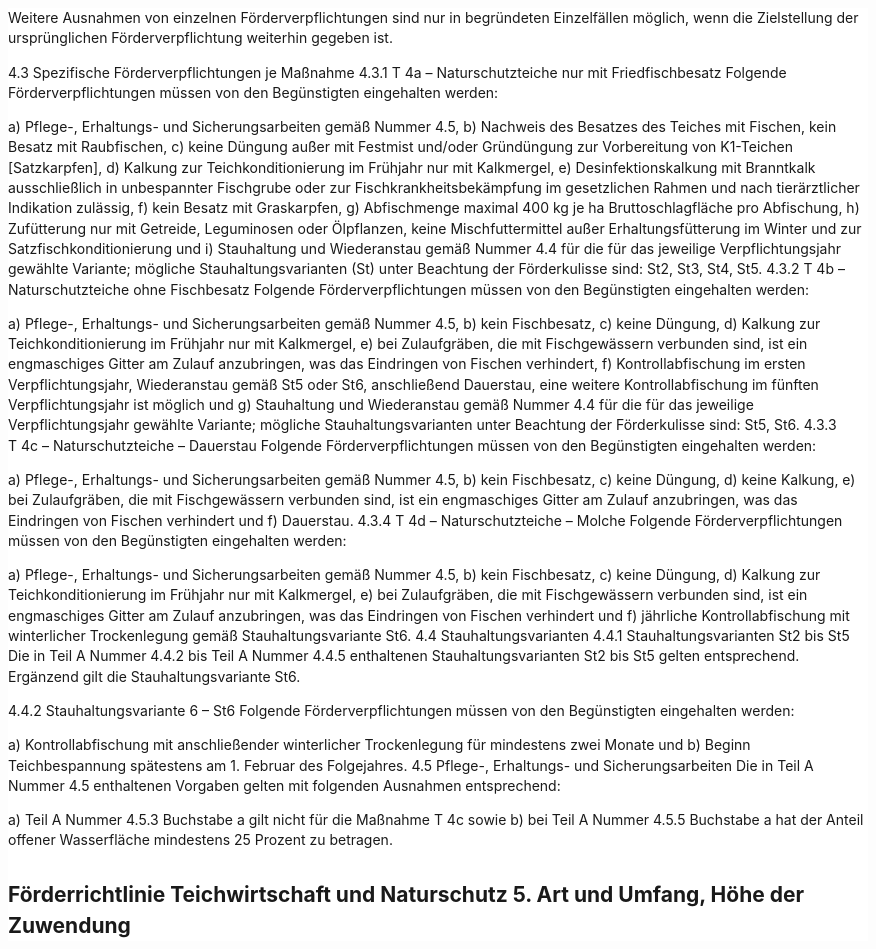 Weitere Ausnahmen von einzelnen Förderverpflichtungen sind nur in begründeten Einzelfällen möglich, wenn die Zielstellung der ursprünglichen Förderverpflichtung weiterhin gegeben ist.

4.3 Spezifische Förderverpflichtungen je Maßnahme 4.3.1 T 4a – Naturschutzteiche nur mit Friedfischbesatz Folgende Förderverpflichtungen müssen von den Begünstigten eingehalten werden:

a) Pflege-, Erhaltungs- und Sicherungsarbeiten gemäß Nummer 4.5, b) Nachweis des Besatzes des Teiches mit Fischen, kein Besatz mit Raubfischen, c) keine Düngung außer mit Festmist und/oder Gründüngung zur Vorbereitung von K1-Teichen [Satzkarpfen], d) Kalkung zur Teichkonditionierung im Frühjahr nur mit Kalkmergel, e) Desinfektionskalkung mit Branntkalk ausschließlich in unbespannter Fischgrube oder zur Fischkrankheitsbekämpfung im gesetzlichen Rahmen und nach tierärztlicher Indikation zulässig, f) kein Besatz mit Graskarpfen, g) Abfischmenge maximal 400 kg je ha Bruttoschlagfläche pro Abfischung, h) Zufütterung nur mit Getreide, Leguminosen oder Ölpflanzen, keine Mischfuttermittel außer Erhaltungsfütterung im Winter und zur Satzfischkonditionierung und i) Stauhaltung und Wiederanstau gemäß Nummer 4.4 für die für das jeweilige Verpflichtungsjahr gewählte Variante; mögliche Stauhaltungsvarianten (St) unter Beachtung der Förderkulisse sind: St2, St3, St4, St5. 4.3.2 T 4b – Naturschutzteiche ohne Fischbesatz Folgende Förderverpflichtungen müssen von den Begünstigten eingehalten werden:

a) Pflege-, Erhaltungs- und Sicherungsarbeiten gemäß Nummer 4.5, b) kein Fischbesatz, c) keine Düngung, d) Kalkung zur Teichkonditionierung im Frühjahr nur mit Kalkmergel, e) bei Zulaufgräben, die mit Fischgewässern verbunden sind, ist ein engmaschiges Gitter am Zulauf anzubringen, was das Eindringen von Fischen verhindert, f) Kontrollabfischung im ersten Verpflichtungsjahr, Wiederanstau gemäß St5 oder St6, anschließend Dauerstau, eine weitere Kontrollabfischung im fünften Verpflichtungsjahr ist möglich und g) Stauhaltung und Wiederanstau gemäß Nummer 4.4 für die für das jeweilige Verpflichtungsjahr gewählte Variante; mögliche Stauhaltungsvarianten unter Beachtung der Förderkulisse sind: St5, St6. 4.3.3 T 4c – Naturschutzteiche – Dauerstau Folgende Förderverpflichtungen müssen von den Begünstigten eingehalten werden:

a) Pflege-, Erhaltungs- und Sicherungsarbeiten gemäß Nummer 4.5, b) kein Fischbesatz, c) keine Düngung, d) keine Kalkung, e) bei Zulaufgräben, die mit Fischgewässern verbunden sind, ist ein engmaschiges Gitter am Zulauf anzubringen, was das Eindringen von Fischen verhindert und f) Dauerstau. 4.3.4 T 4d – Naturschutzteiche – Molche Folgende Förderverpflichtungen müssen von den Begünstigten eingehalten werden:

a) Pflege-, Erhaltungs- und Sicherungsarbeiten gemäß Nummer 4.5, b) kein Fischbesatz, c) keine Düngung, d) Kalkung zur Teichkonditionierung im Frühjahr nur mit Kalkmergel, e) bei Zulaufgräben, die mit Fischgewässern verbunden sind, ist ein engmaschiges Gitter am Zulauf anzubringen, was das Eindringen von Fischen verhindert und f) jährliche Kontrollabfischung mit winterlicher Trockenlegung gemäß Stauhaltungsvariante St6. 4.4 Stauhaltungsvarianten 4.4.1 Stauhaltungsvarianten St2 bis St5 Die in Teil A Nummer 4.4.2 bis Teil A Nummer 4.4.5 enthaltenen Stauhaltungsvarianten St2 bis St5 gelten entsprechend. Ergänzend gilt die Stauhaltungsvariante St6.

4.4.2 Stauhaltungsvariante 6 – St6 Folgende Förderverpflichtungen müssen von den Begünstigten eingehalten werden:

a) Kontrollabfischung mit anschließender winterlicher Trockenlegung für mindestens zwei Monate und b) Beginn Teichbespannung spätestens am 1. Februar des Folgejahres. 4.5 Pflege-, Erhaltungs- und Sicherungsarbeiten Die in Teil A Nummer 4.5 enthaltenen Vorgaben gelten mit folgenden Ausnahmen entsprechend:

a) Teil A Nummer 4.5.3 Buchstabe a gilt nicht für die Maßnahme T 4c sowie b) bei Teil A Nummer 4.5.5 Buchstabe a hat der Anteil offener Wasserfläche mindestens 25 Prozent zu betragen. 
## Förderrichtlinie Teichwirtschaft und Naturschutz 5. Art und Umfang, Höhe der Zuwendung

